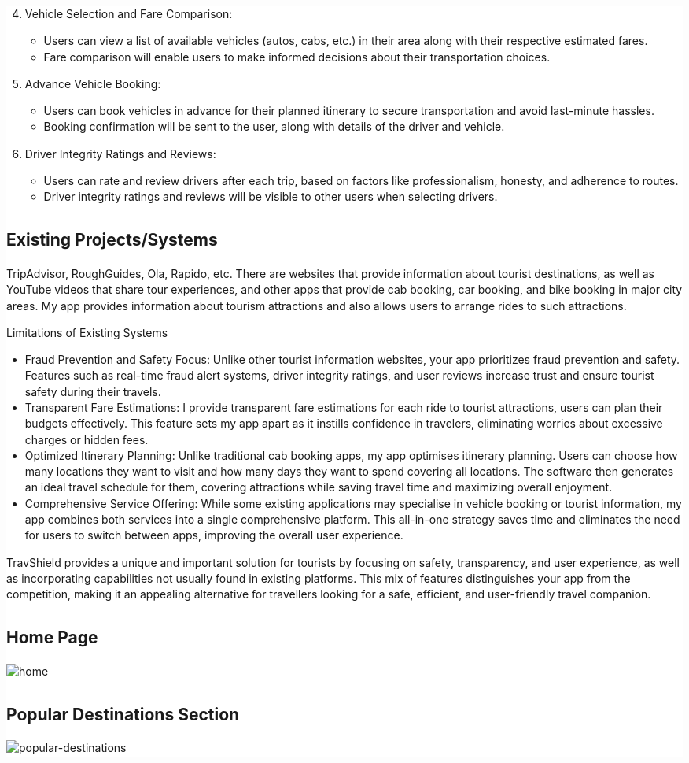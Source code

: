 4. Vehicle Selection and Fare Comparison:
   - Users can view a list of available vehicles (autos, cabs, etc.) in their area along with their respective estimated fares.
   - Fare comparison will enable users to make informed decisions about their transportation choices.

5. Advance Vehicle Booking:
   - Users can book vehicles in advance for their planned itinerary to secure transportation and avoid last-minute hassles.
   - Booking confirmation will be sent to the user, along with details of the driver and vehicle.

6. Driver Integrity Ratings and Reviews:
   - Users can rate and review drivers after each trip, based on factors like professionalism, honesty, and adherence to routes.
   - Driver integrity ratings and reviews will be visible to other users when selecting drivers.

## Existing Projects/Systems

TripAdvisor, RoughGuides, Ola, Rapido, etc.
There are websites that provide information about tourist destinations, as well as YouTube videos that share tour experiences, and other apps that provide cab booking, car booking, and bike booking in major city areas. My app provides information about tourism attractions and also allows users to arrange rides to such attractions.

Limitations of Existing Systems

- Fraud Prevention and Safety Focus: Unlike other tourist information websites, your app prioritizes fraud prevention and safety. Features such as real-time fraud alert systems, driver integrity ratings, and user reviews increase trust and ensure tourist safety during their travels.
- Transparent Fare Estimations: I provide transparent fare estimations for each ride to tourist attractions, users can plan their budgets effectively. This feature sets my app apart as it instills confidence in travelers, eliminating worries about excessive charges or hidden fees.
- Optimized Itinerary Planning: Unlike traditional cab booking apps, my app optimises itinerary planning. Users can choose how many locations they want to visit and how many days they want to spend covering all locations. The software then generates an ideal travel schedule for them, covering attractions while saving travel time and maximizing overall enjoyment.
- Comprehensive Service Offering: While some existing applications may specialise in vehicle booking or tourist information, my app combines both services into a single comprehensive platform. This all-in-one strategy saves time and eliminates the need for users to switch between apps, improving the overall user experience.

TravShield provides a unique and important solution for tourists by focusing on safety, transparency, and user experience, as well as incorporating capabilities not usually found in existing platforms. This mix of features distinguishes your app from the competition, making it an appealing alternative for travellers looking for a safe, efficient, and user-friendly travel companion.

## Home Page
![home](https://github.com/mystique-sravya/Travel-sheild/assets/75165959/a5053979-f56c-49e8-bf44-3f4bf845dd17)

## Popular Destinations Section
![popular-destinations](https://github.com/mystique-sravya/Travel-sheild/assets/75165959/72461940-eb6e-4440-9897-8d0abf7fb5e1)
